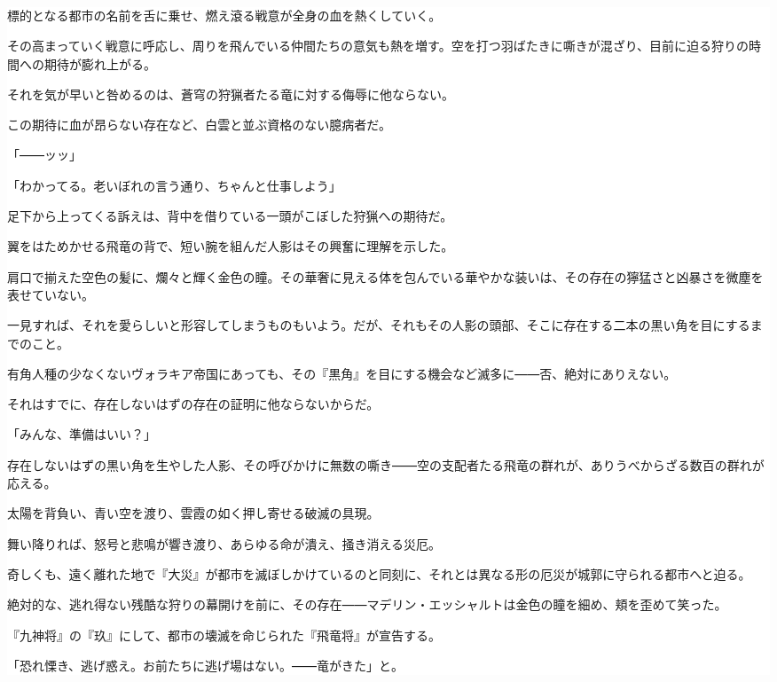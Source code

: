 標的となる都市の名前を舌に乗せ、燃え滾る戦意が全身の血を熱くしていく。

その高まっていく戦意に呼応し、周りを飛んでいる仲間たちの意気も熱を増す。空を打つ羽ばたきに嘶きが混ざり、目前に迫る狩りの時間への期待が膨れ上がる。

それを気が早いと咎めるのは、蒼穹の狩猟者たる竜に対する侮辱に他ならない。

この期待に血が昂らない存在など、白雲と並ぶ資格のない臆病者だ。

「――ッッ」

「わかってる。老いぼれの言う通り、ちゃんと仕事しよう」

足下から上ってくる訴えは、背中を借りている一頭がこぼした狩猟への期待だ。

翼をはためかせる飛竜の背で、短い腕を組んだ人影はその興奮に理解を示した。

肩口で揃えた空色の髪に、爛々と輝く金色の瞳。その華奢に見える体を包んでいる華やかな装いは、その存在の獰猛さと凶暴さを微塵を表せていない。

一見すれば、それを愛らしいと形容してしまうものもいよう。だが、それもその人影の頭部、そこに存在する二本の黒い角を目にするまでのこと。

有角人種の少なくないヴォラキア帝国にあっても、その『黒角』を目にする機会など滅多に――否、絶対にありえない。

それはすでに、存在しないはずの存在の証明に他ならないからだ。

「みんな、準備はいい？」

存在しないはずの黒い角を生やした人影、その呼びかけに無数の嘶き――空の支配者たる飛竜の群れが、ありうべからざる数百の群れが応える。

太陽を背負い、青い空を渡り、雲霞の如く押し寄せる破滅の具現。

舞い降りれば、怒号と悲鳴が響き渡り、あらゆる命が潰え、掻き消える災厄。

奇しくも、遠く離れた地で『大災』が都市を滅ぼしかけているのと同刻に、それとは異なる形の厄災が城郭に守られる都市へと迫る。

絶対的な、逃れ得ない残酷な狩りの幕開けを前に、その存在――マデリン・エッシャルトは金色の瞳を細め、頬を歪めて笑った。

『九神将』の『玖』にして、都市の壊滅を命じられた『飛竜将』が宣告する。

「恐れ慄き、逃げ惑え。お前たちに逃げ場はない。――竜がきた」と。

